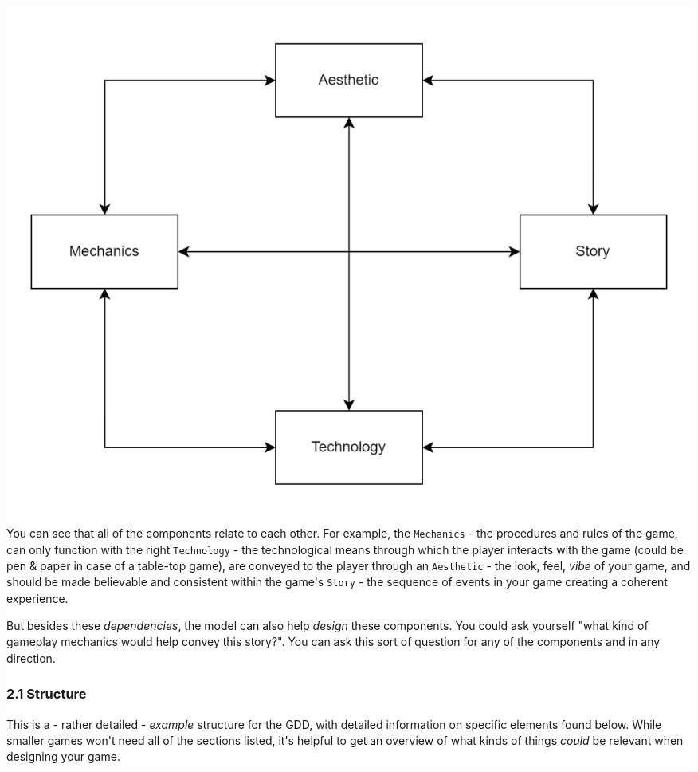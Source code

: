   ![GameComponents](../Images/GameComponents.png "A game broken down into four core components")

  You can see that all of the components relate to each other. For example, the `Mechanics` - the procedures and rules of the game, can only function with the right `Technology` - the technological means through which the player interacts with the game (could be pen & paper in case of a table-top game), are conveyed to the player through an `Aesthetic` - the look, feel, *vibe* of your game, and should be made believable and consistent within the game's `Story` - the sequence of events in your game creating a coherent experience.

  But besides these *dependencies*, the model can also help *design* these components. You could ask yourself "what kind of gameplay mechanics would help convey this story?". You can ask this sort of question for any of the components and in any direction.

[^1]: Jesse Schell, *The Art of Game Design: A Book of Lenses*, (Burlington: Elsevier Inc., 2008), 41-43.

<a name="structure"></a>
### 2.1 Structure

This is a - rather detailed - *example* structure for the GDD, with detailed information on specific elements found below. While smaller games won't need all of the sections listed, it's helpful to get an overview of what kinds of things *could* be relevant when designing your game.


[^2]: This approach comes from Chris Gardiner's GDC talk ["Sunless Skies: A Narrative Postmortem"](https://youtu.be/_sslFBVy5Lc)
[^3]: Taken from the CG Spectrum article ["How video games are made: the game development process"](https://www.cgspectrum.com/blog/game-development-process) by Nadia Stefyn.
